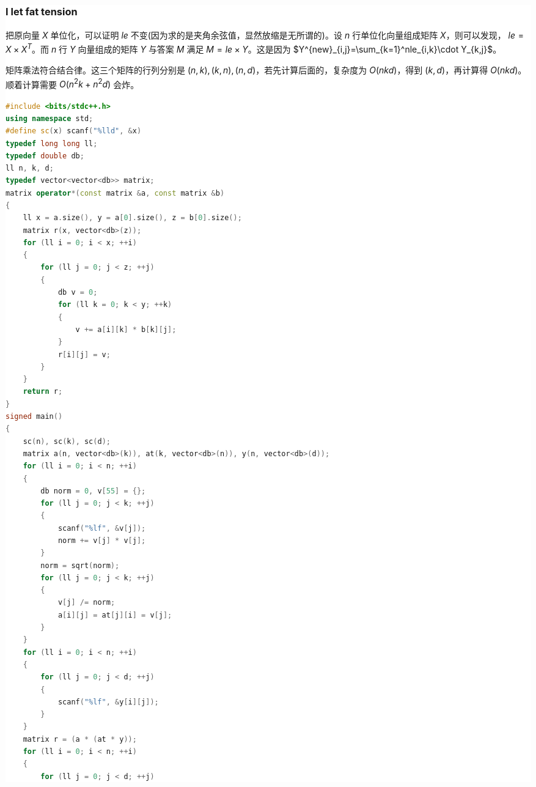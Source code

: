 ### I let fat tension

把原向量 $X$ 单位化，可以证明 $le$ 不变(因为求的是夹角余弦值，显然放缩是无所谓的)。设 $n$ 行单位化向量组成矩阵 $X$，则可以发现， $le=X\times X^T$。而 $n$ 行 $Y$ 向量组成的矩阵 $Y$ 与答案 $M$ 满足 $M=le\times Y$。这是因为 $Y^{new}_{i,j}=\sum_{k=1}^nle_{i,k}\cdot Y_{k,j}$。

矩阵乘法符合结合律。这三个矩阵的行列分别是 $(n,k),(k,n),(n,d)$，若先计算后面的，复杂度为 $O(nkd)$，得到 $(k,d)$，再计算得 $O(nkd)$。顺着计算需要 $O(n^2k+n^2d)$ 会炸。

```c++
#include <bits/stdc++.h>
using namespace std;
#define sc(x) scanf("%lld", &x)
typedef long long ll;
typedef double db;
ll n, k, d;
typedef vector<vector<db>> matrix;
matrix operator*(const matrix &a, const matrix &b)
{
    ll x = a.size(), y = a[0].size(), z = b[0].size();
    matrix r(x, vector<db>(z));
    for (ll i = 0; i < x; ++i)
    {
        for (ll j = 0; j < z; ++j)
        {
            db v = 0;
            for (ll k = 0; k < y; ++k)
            {
                v += a[i][k] * b[k][j];
            }
            r[i][j] = v;
        }
    }
    return r;
}
signed main()
{
    sc(n), sc(k), sc(d);
    matrix a(n, vector<db>(k)), at(k, vector<db>(n)), y(n, vector<db>(d));
    for (ll i = 0; i < n; ++i)
    {
        db norm = 0, v[55] = {};
        for (ll j = 0; j < k; ++j)
        {
            scanf("%lf", &v[j]);
            norm += v[j] * v[j];
        }
        norm = sqrt(norm);
        for (ll j = 0; j < k; ++j)
        {
            v[j] /= norm;
            a[i][j] = at[j][i] = v[j];
        }
    }
    for (ll i = 0; i < n; ++i)
    {
        for (ll j = 0; j < d; ++j)
        {
            scanf("%lf", &y[i][j]);
        }
    }
    matrix r = (a * (at * y));
    for (ll i = 0; i < n; ++i)
    {
        for (ll j = 0; j < d; ++j)
```
